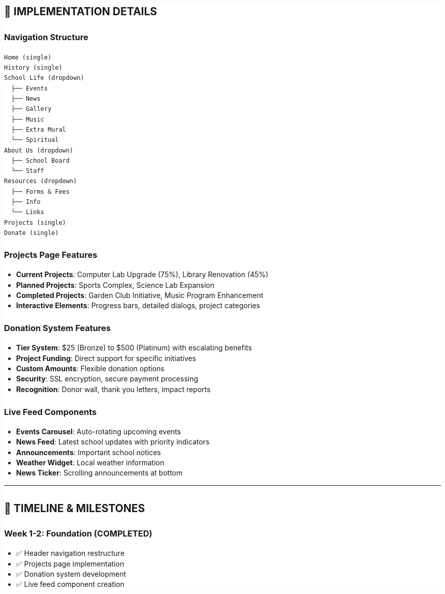 
## 🚀 **IMPLEMENTATION DETAILS**

### **Navigation Structure**
```
Home (single)
History (single)
School Life (dropdown)
  ├── Events
  ├── News
  ├── Gallery
  ├── Music
  ├── Extra Mural
  └── Spiritual
About Us (dropdown)
  ├── School Board
  └── Staff
Resources (dropdown)
  ├── Forms & Fees
  ├── Info
  └── Links
Projects (single)
Donate (single)
```

### **Projects Page Features**
- **Current Projects**: Computer Lab Upgrade (75%), Library Renovation (45%)
- **Planned Projects**: Sports Complex, Science Lab Expansion
- **Completed Projects**: Garden Club Initiative, Music Program Enhancement
- **Interactive Elements**: Progress bars, detailed dialogs, project categories

### **Donation System Features**
- **Tier System**: $25 (Bronze) to $500 (Platinum) with escalating benefits
- **Project Funding**: Direct support for specific initiatives
- **Custom Amounts**: Flexible donation options
- **Security**: SSL encryption, secure payment processing
- **Recognition**: Donor wall, thank you letters, impact reports

### **Live Feed Components**
- **Events Carousel**: Auto-rotating upcoming events
- **News Feed**: Latest school updates with priority indicators
- **Announcements**: Important school notices
- **Weather Widget**: Local weather information
- **News Ticker**: Scrolling announcements at bottom

---

## 📅 **TIMELINE & MILESTONES**

### **Week 1-2: Foundation (COMPLETED)**
- ✅ Header navigation restructure
- ✅ Projects page implementation
- ✅ Donation system development
- ✅ Live feed component creation
